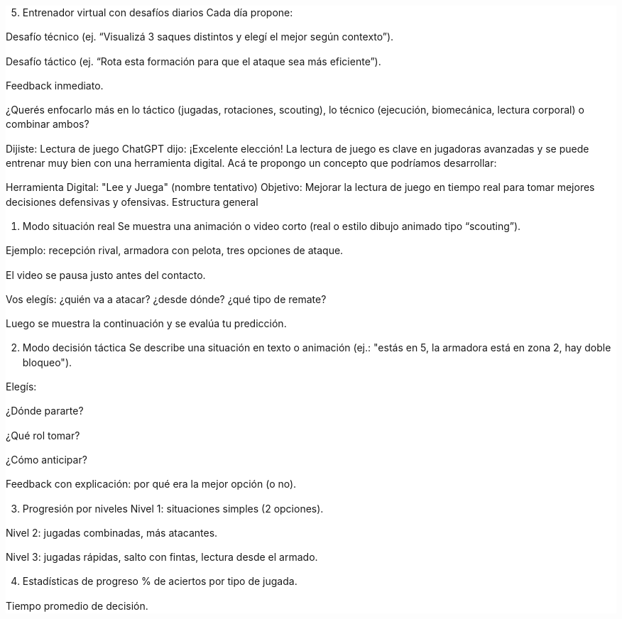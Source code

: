 5. Entrenador virtual con desafíos diarios
Cada día propone:

Desafío técnico (ej. “Visualizá 3 saques distintos y elegí el mejor según contexto”).

Desafío táctico (ej. “Rota esta formación para que el ataque sea más eficiente”).

Feedback inmediato.

¿Querés enfocarlo más en lo táctico (jugadas, rotaciones, scouting), lo técnico (ejecución, biomecánica, lectura corporal) o combinar ambos?






Dijiste:
Lectura de juego
ChatGPT dijo:
¡Excelente elección! La lectura de juego es clave en jugadoras avanzadas y se puede entrenar muy bien con una herramienta digital. Acá te propongo un concepto que podríamos desarrollar:

Herramienta Digital: "Lee y Juega" (nombre tentativo)
Objetivo: Mejorar la lectura de juego en tiempo real para tomar mejores decisiones defensivas y ofensivas.
Estructura general
1. Modo situación real
Se muestra una animación o video corto (real o estilo dibujo animado tipo “scouting”).

Ejemplo: recepción rival, armadora con pelota, tres opciones de ataque.

El video se pausa justo antes del contacto.

Vos elegís: ¿quién va a atacar? ¿desde dónde? ¿qué tipo de remate?

Luego se muestra la continuación y se evalúa tu predicción.

2. Modo decisión táctica
Se describe una situación en texto o animación (ej.: "estás en 5, la armadora está en zona 2, hay doble bloqueo").

Elegís:

¿Dónde pararte?

¿Qué rol tomar?

¿Cómo anticipar?

Feedback con explicación: por qué era la mejor opción (o no).

3. Progresión por niveles
Nivel 1: situaciones simples (2 opciones).

Nivel 2: jugadas combinadas, más atacantes.

Nivel 3: jugadas rápidas, salto con fintas, lectura desde el armado.

4. Estadísticas de progreso
% de aciertos por tipo de jugada.

Tiempo promedio de decisión.
